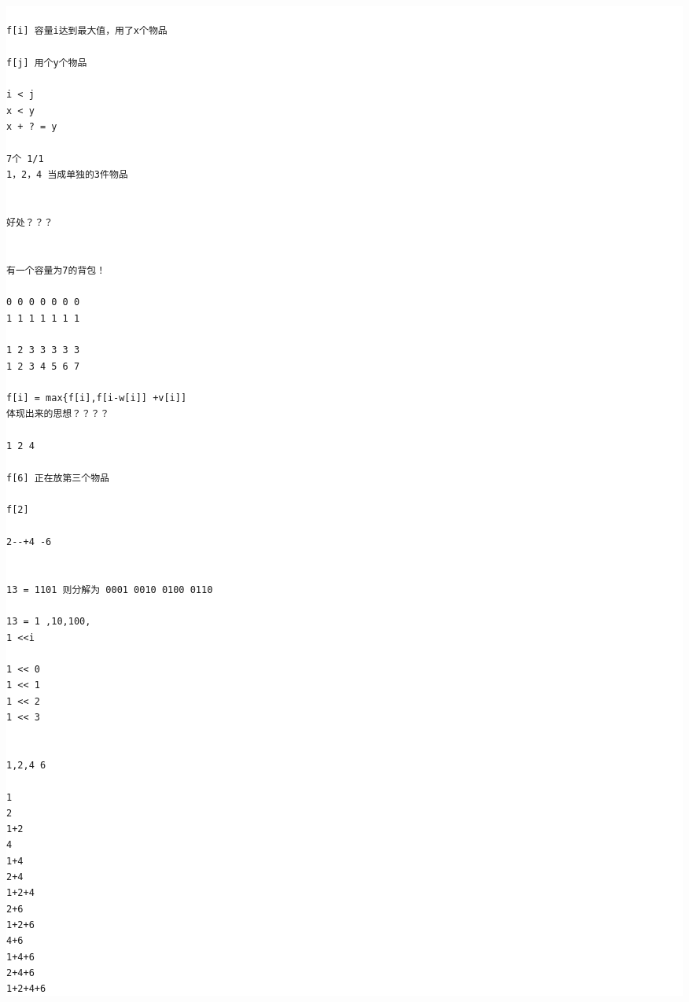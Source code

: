 ```

f[i] 容量i达到最大值，用了x个物品

f[j] 用个y个物品

i < j
x < y
x + ? = y

7个 1/1
1，2，4 当成单独的3件物品


好处？？？


有一个容量为7的背包！

0 0 0 0 0 0 0
1 1 1 1 1 1 1

1 2 3 3 3 3 3
1 2 3 4 5 6 7

f[i] = max{f[i],f[i-w[i]] +v[i]]
体现出来的思想？？？？

1 2 4

f[6] 正在放第三个物品

f[2]

2--+4 -6


13 = 1101 则分解为 0001 0010 0100 0110

13 = 1 ,10,100,
1 <<i

1 << 0
1 << 1
1 << 2
1 << 3


1,2,4 6

1
2
1+2
4
1+4
2+4
1+2+4
2+6
1+2+6
4+6
1+4+6
2+4+6
1+2+4+6
```